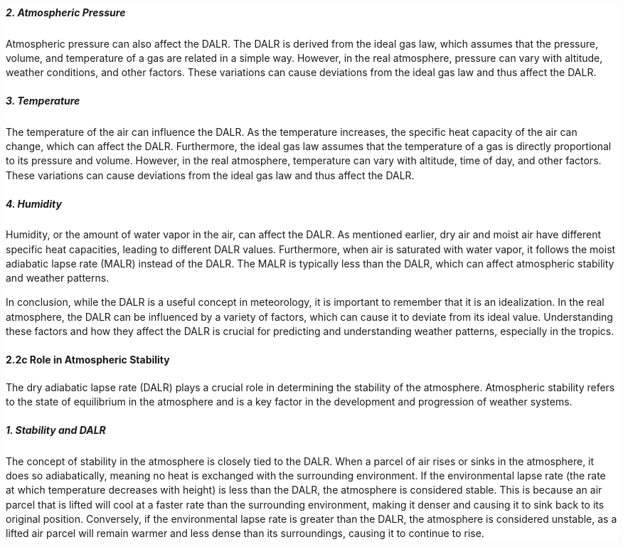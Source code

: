 

##### 2. Atmospheric Pressure



Atmospheric pressure can also affect the DALR. The DALR is derived from the ideal gas law, which assumes that the pressure, volume, and temperature of a gas are related in a simple way. However, in the real atmosphere, pressure can vary with altitude, weather conditions, and other factors. These variations can cause deviations from the ideal gas law and thus affect the DALR.



##### 3. Temperature



The temperature of the air can influence the DALR. As the temperature increases, the specific heat capacity of the air can change, which can affect the DALR. Furthermore, the ideal gas law assumes that the temperature of a gas is directly proportional to its pressure and volume. However, in the real atmosphere, temperature can vary with altitude, time of day, and other factors. These variations can cause deviations from the ideal gas law and thus affect the DALR.



##### 4. Humidity



Humidity, or the amount of water vapor in the air, can affect the DALR. As mentioned earlier, dry air and moist air have different specific heat capacities, leading to different DALR values. Furthermore, when air is saturated with water vapor, it follows the moist adiabatic lapse rate (MALR) instead of the DALR. The MALR is typically less than the DALR, which can affect atmospheric stability and weather patterns.



In conclusion, while the DALR is a useful concept in meteorology, it is important to remember that it is an idealization. In the real atmosphere, the DALR can be influenced by a variety of factors, which can cause it to deviate from its ideal value. Understanding these factors and how they affect the DALR is crucial for predicting and understanding weather patterns, especially in the tropics.



#### 2.2c Role in Atmospheric Stability



The dry adiabatic lapse rate (DALR) plays a crucial role in determining the stability of the atmosphere. Atmospheric stability refers to the state of equilibrium in the atmosphere and is a key factor in the development and progression of weather systems. 



##### 1. Stability and DALR



The concept of stability in the atmosphere is closely tied to the DALR. When a parcel of air rises or sinks in the atmosphere, it does so adiabatically, meaning no heat is exchanged with the surrounding environment. If the environmental lapse rate (the rate at which temperature decreases with height) is less than the DALR, the atmosphere is considered stable. This is because an air parcel that is lifted will cool at a faster rate than the surrounding environment, making it denser and causing it to sink back to its original position. Conversely, if the environmental lapse rate is greater than the DALR, the atmosphere is considered unstable, as a lifted air parcel will remain warmer and less dense than its surroundings, causing it to continue to rise.

